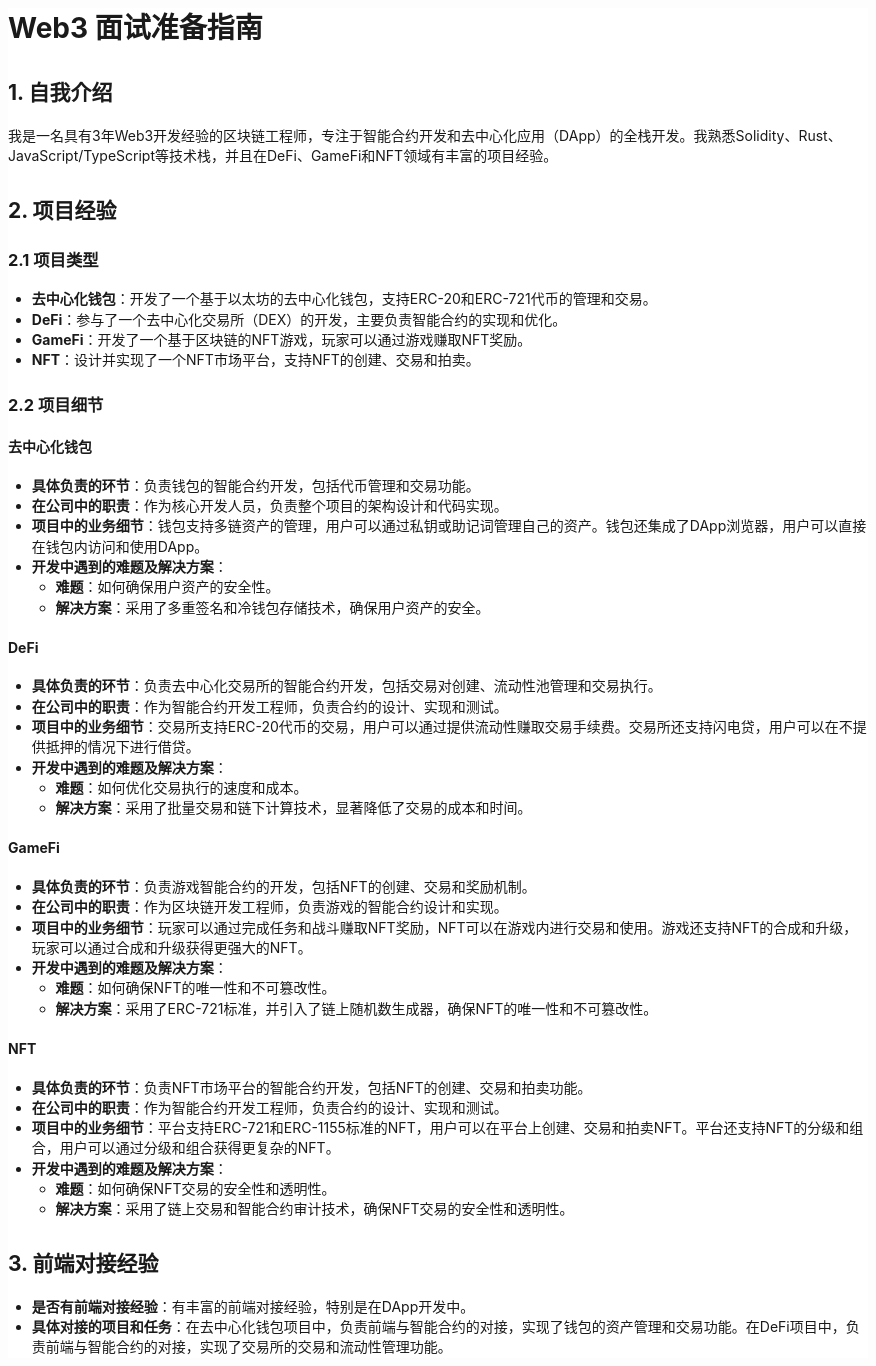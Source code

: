 # Web3 面试准备指南

## 1. 自我介绍
我是一名具有3年Web3开发经验的区块链工程师，专注于智能合约开发和去中心化应用（DApp）的全栈开发。我熟悉Solidity、Rust、JavaScript/TypeScript等技术栈，并且在DeFi、GameFi和NFT领域有丰富的项目经验。

## 2. 项目经验
### 2.1 项目类型
- **去中心化钱包**：开发了一个基于以太坊的去中心化钱包，支持ERC-20和ERC-721代币的管理和交易。
- **DeFi**：参与了一个去中心化交易所（DEX）的开发，主要负责智能合约的实现和优化。
- **GameFi**：开发了一个基于区块链的NFT游戏，玩家可以通过游戏赚取NFT奖励。
- **NFT**：设计并实现了一个NFT市场平台，支持NFT的创建、交易和拍卖。

### 2.2 项目细节
#### 去中心化钱包
- **具体负责的环节**：负责钱包的智能合约开发，包括代币管理和交易功能。
- **在公司中的职责**：作为核心开发人员，负责整个项目的架构设计和代码实现。
- **项目中的业务细节**：钱包支持多链资产的管理，用户可以通过私钥或助记词管理自己的资产。钱包还集成了DApp浏览器，用户可以直接在钱包内访问和使用DApp。
- **开发中遇到的难题及解决方案**：
  - **难题**：如何确保用户资产的安全性。
  - **解决方案**：采用了多重签名和冷钱包存储技术，确保用户资产的安全。

#### DeFi
- **具体负责的环节**：负责去中心化交易所的智能合约开发，包括交易对创建、流动性池管理和交易执行。
- **在公司中的职责**：作为智能合约开发工程师，负责合约的设计、实现和测试。
- **项目中的业务细节**：交易所支持ERC-20代币的交易，用户可以通过提供流动性赚取交易手续费。交易所还支持闪电贷，用户可以在不提供抵押的情况下进行借贷。
- **开发中遇到的难题及解决方案**：
  - **难题**：如何优化交易执行的速度和成本。
  - **解决方案**：采用了批量交易和链下计算技术，显著降低了交易的成本和时间。

#### GameFi
- **具体负责的环节**：负责游戏智能合约的开发，包括NFT的创建、交易和奖励机制。
- **在公司中的职责**：作为区块链开发工程师，负责游戏的智能合约设计和实现。
- **项目中的业务细节**：玩家可以通过完成任务和战斗赚取NFT奖励，NFT可以在游戏内进行交易和使用。游戏还支持NFT的合成和升级，玩家可以通过合成和升级获得更强大的NFT。
- **开发中遇到的难题及解决方案**：
  - **难题**：如何确保NFT的唯一性和不可篡改性。
  - **解决方案**：采用了ERC-721标准，并引入了链上随机数生成器，确保NFT的唯一性和不可篡改性。

#### NFT
- **具体负责的环节**：负责NFT市场平台的智能合约开发，包括NFT的创建、交易和拍卖功能。
- **在公司中的职责**：作为智能合约开发工程师，负责合约的设计、实现和测试。
- **项目中的业务细节**：平台支持ERC-721和ERC-1155标准的NFT，用户可以在平台上创建、交易和拍卖NFT。平台还支持NFT的分级和组合，用户可以通过分级和组合获得更复杂的NFT。
- **开发中遇到的难题及解决方案**：
  - **难题**：如何确保NFT交易的安全性和透明性。
  - **解决方案**：采用了链上交易和智能合约审计技术，确保NFT交易的安全性和透明性。

## 3. 前端对接经验
- **是否有前端对接经验**：有丰富的前端对接经验，特别是在DApp开发中。
- **具体对接的项目和任务**：在去中心化钱包项目中，负责前端与智能合约的对接，实现了钱包的资产管理和交易功能。在DeFi项目中，负责前端与智能合约的对接，实现了交易所的交易和流动性管理功能。
